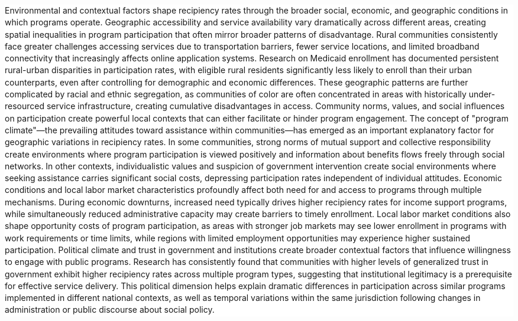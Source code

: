 Environmental and contextual factors shape recipiency rates through the broader social, economic, and geographic conditions in which programs operate. Geographic accessibility and service availability vary dramatically across different areas, creating spatial inequalities in program participation that often mirror broader patterns of disadvantage. Rural communities consistently face greater challenges accessing services due to transportation barriers, fewer service locations, and limited broadband connectivity that increasingly affects online application systems. Research on Medicaid enrollment has documented persistent rural-urban disparities in participation rates, with eligible rural residents significantly less likely to enroll than their urban counterparts, even after controlling for demographic and economic differences. These geographic patterns are further complicated by racial and ethnic segregation, as communities of color are often concentrated in areas with historically under-resourced service infrastructure, creating cumulative disadvantages in access. Community norms, values, and social influences on participation create powerful local contexts that can either facilitate or hinder program engagement. The concept of "program climate"—the prevailing attitudes toward assistance within communities—has emerged as an important explanatory factor for geographic variations in recipiency rates. In some communities, strong norms of mutual support and collective responsibility create environments where program participation is viewed positively and information about benefits flows freely through social networks. In other contexts, individualistic values and suspicion of government intervention create social environments where seeking assistance carries significant social costs, depressing participation rates independent of individual attitudes. Economic conditions and local labor market characteristics profoundly affect both need for and access to programs through multiple mechanisms. During economic downturns, increased need typically drives higher recipiency rates for income support programs, while simultaneously reduced administrative capacity may create barriers to timely enrollment. Local labor market conditions also shape opportunity costs of program participation, as areas with stronger job markets may see lower enrollment in programs with work requirements or time limits, while regions with limited employment opportunities may experience higher sustained participation. Political climate and trust in government and institutions create broader contextual factors that influence willingness to engage with public programs. Research has consistently found that communities with higher levels of generalized trust in government exhibit higher recipiency rates across multiple program types, suggesting that institutional legitimacy is a prerequisite for effective service delivery. This political dimension helps explain dramatic differences in participation across similar programs implemented in different national contexts, as well as temporal variations within the same jurisdiction following changes in administration or public discourse about social policy.
